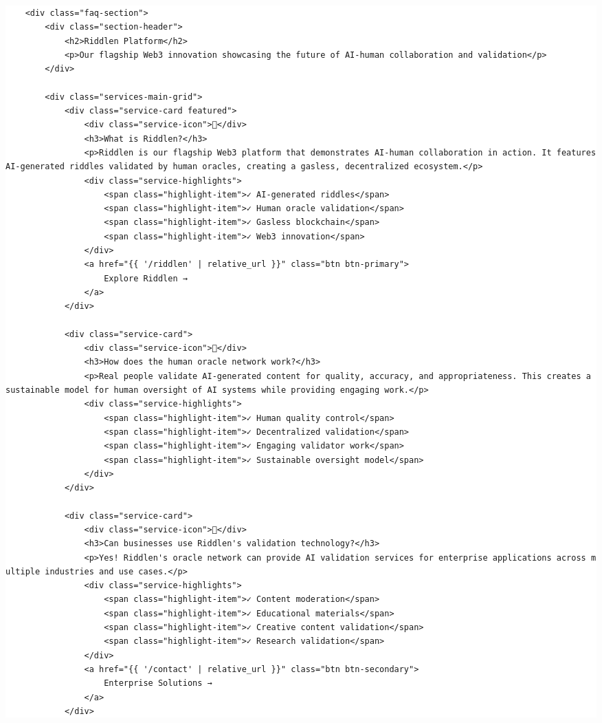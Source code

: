         <div class="faq-section">
            <div class="section-header">
                <h2>Riddlen Platform</h2>
                <p>Our flagship Web3 innovation showcasing the future of AI-human collaboration and validation</p>
            </div>

            <div class="services-main-grid">
                <div class="service-card featured">
                    <div class="service-icon">🔮</div>
                    <h3>What is Riddlen?</h3>
                    <p>Riddlen is our flagship Web3 platform that demonstrates AI-human collaboration in action. It features AI-generated riddles validated by human oracles, creating a gasless, decentralized ecosystem.</p>
                    <div class="service-highlights">
                        <span class="highlight-item">✓ AI-generated riddles</span>
                        <span class="highlight-item">✓ Human oracle validation</span>
                        <span class="highlight-item">✓ Gasless blockchain</span>
                        <span class="highlight-item">✓ Web3 innovation</span>
                    </div>
                    <a href="{{ '/riddlen' | relative_url }}" class="btn btn-primary">
                        Explore Riddlen →
                    </a>
                </div>

                <div class="service-card">
                    <div class="service-icon">👥</div>
                    <h3>How does the human oracle network work?</h3>
                    <p>Real people validate AI-generated content for quality, accuracy, and appropriateness. This creates a sustainable model for human oversight of AI systems while providing engaging work.</p>
                    <div class="service-highlights">
                        <span class="highlight-item">✓ Human quality control</span>
                        <span class="highlight-item">✓ Decentralized validation</span>
                        <span class="highlight-item">✓ Engaging validator work</span>
                        <span class="highlight-item">✓ Sustainable oversight model</span>
                    </div>
                </div>

                <div class="service-card">
                    <div class="service-icon">🏢</div>
                    <h3>Can businesses use Riddlen's validation technology?</h3>
                    <p>Yes! Riddlen's oracle network can provide AI validation services for enterprise applications across multiple industries and use cases.</p>
                    <div class="service-highlights">
                        <span class="highlight-item">✓ Content moderation</span>
                        <span class="highlight-item">✓ Educational materials</span>
                        <span class="highlight-item">✓ Creative content validation</span>
                        <span class="highlight-item">✓ Research validation</span>
                    </div>
                    <a href="{{ '/contact' | relative_url }}" class="btn btn-secondary">
                        Enterprise Solutions →
                    </a>
                </div>
